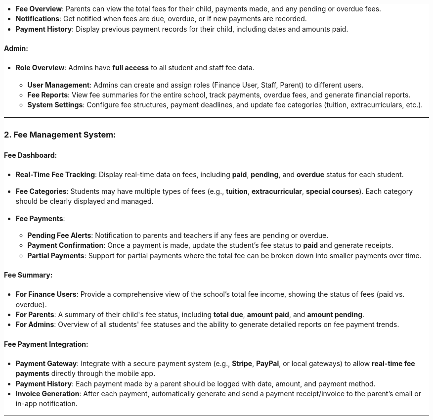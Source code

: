   * **Fee Overview**: Parents can view the total fees for their child, payments made, and any pending or overdue fees.
  * **Notifications**: Get notified when fees are due, overdue, or if new payments are recorded.
  * **Payment History**: Display previous payment records for their child, including dates and amounts paid.

#### **Admin**:

* **Role Overview**: Admins have **full access** to all student and staff fee data.

  * **User Management**: Admins can create and assign roles (Finance User, Staff, Parent) to different users.
  * **Fee Reports**: View fee summaries for the entire school, track payments, overdue fees, and generate financial reports.
  * **System Settings**: Configure fee structures, payment deadlines, and update fee categories (tuition, extracurriculars, etc.).

---

### **2. Fee Management System**:

#### **Fee Dashboard**:

* **Real-Time Fee Tracking**: Display real-time data on fees, including **paid**, **pending**, and **overdue** status for each student.
* **Fee Categories**: Students may have multiple types of fees (e.g., **tuition**, **extracurricular**, **special courses**). Each category should be clearly displayed and managed.
* **Fee Payments**:

  * **Pending Fee Alerts**: Notification to parents and teachers if any fees are pending or overdue.
  * **Payment Confirmation**: Once a payment is made, update the student’s fee status to **paid** and generate receipts.
  * **Partial Payments**: Support for partial payments where the total fee can be broken down into smaller payments over time.

#### **Fee Summary**:

* **For Finance Users**: Provide a comprehensive view of the school’s total fee income, showing the status of fees (paid vs. overdue).
* **For Parents**: A summary of their child's fee status, including **total due**, **amount paid**, and **amount pending**.
* **For Admins**: Overview of all students' fee statuses and the ability to generate detailed reports on fee payment trends.

#### **Fee Payment Integration**:

* **Payment Gateway**: Integrate with a secure payment system (e.g., **Stripe**, **PayPal**, or local gateways) to allow **real-time fee payments** directly through the mobile app.
* **Payment History**: Each payment made by a parent should be logged with date, amount, and payment method.
* **Invoice Generation**: After each payment, automatically generate and send a payment receipt/invoice to the parent’s email or in-app notification.

---
